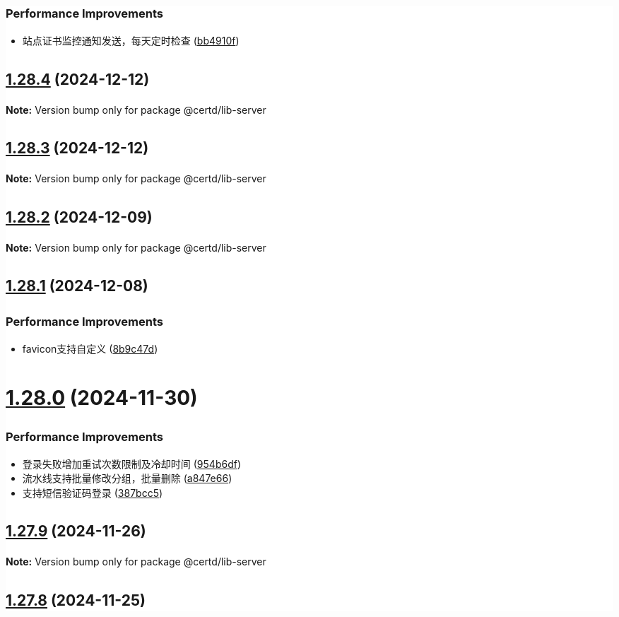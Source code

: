 ### Performance Improvements

* 站点证书监控通知发送，每天定时检查 ([bb4910f](https://github.com/certd/certd/commit/bb4910f4e57234e42b44505f4620ae7af66025c5))

## [1.28.4](https://github.com/certd/certd/compare/v1.28.3...v1.28.4) (2024-12-12)

**Note:** Version bump only for package @certd/lib-server

## [1.28.3](https://github.com/certd/certd/compare/v1.28.2...v1.28.3) (2024-12-12)

**Note:** Version bump only for package @certd/lib-server

## [1.28.2](https://github.com/certd/certd/compare/v1.28.1...v1.28.2) (2024-12-09)

**Note:** Version bump only for package @certd/lib-server

## [1.28.1](https://github.com/certd/certd/compare/v1.28.0...v1.28.1) (2024-12-08)

### Performance Improvements

* favicon支持自定义 ([8b9c47d](https://github.com/certd/certd/commit/8b9c47daf194515006689a212ae9cf586bdf5993))

# [1.28.0](https://github.com/certd/certd/compare/v1.27.9...v1.28.0) (2024-11-30)

### Performance Improvements

* 登录失败增加重试次数限制及冷却时间 ([954b6df](https://github.com/certd/certd/commit/954b6df3608695fe074130f8149a33e311d80cc4))
* 流水线支持批量修改分组，批量删除 ([a847e66](https://github.com/certd/certd/commit/a847e66c4fc843b98f1520b2b8072d3586ce8b81))
* 支持短信验证码登录 ([387bcc5](https://github.com/certd/certd/commit/387bcc5fa418cdeea81a06da5e3f8cd6b43cd082))

## [1.27.9](https://github.com/certd/certd/compare/v1.27.8...v1.27.9) (2024-11-26)

**Note:** Version bump only for package @certd/lib-server

## [1.27.8](https://github.com/certd/certd/compare/v1.27.7...v1.27.8) (2024-11-25)
